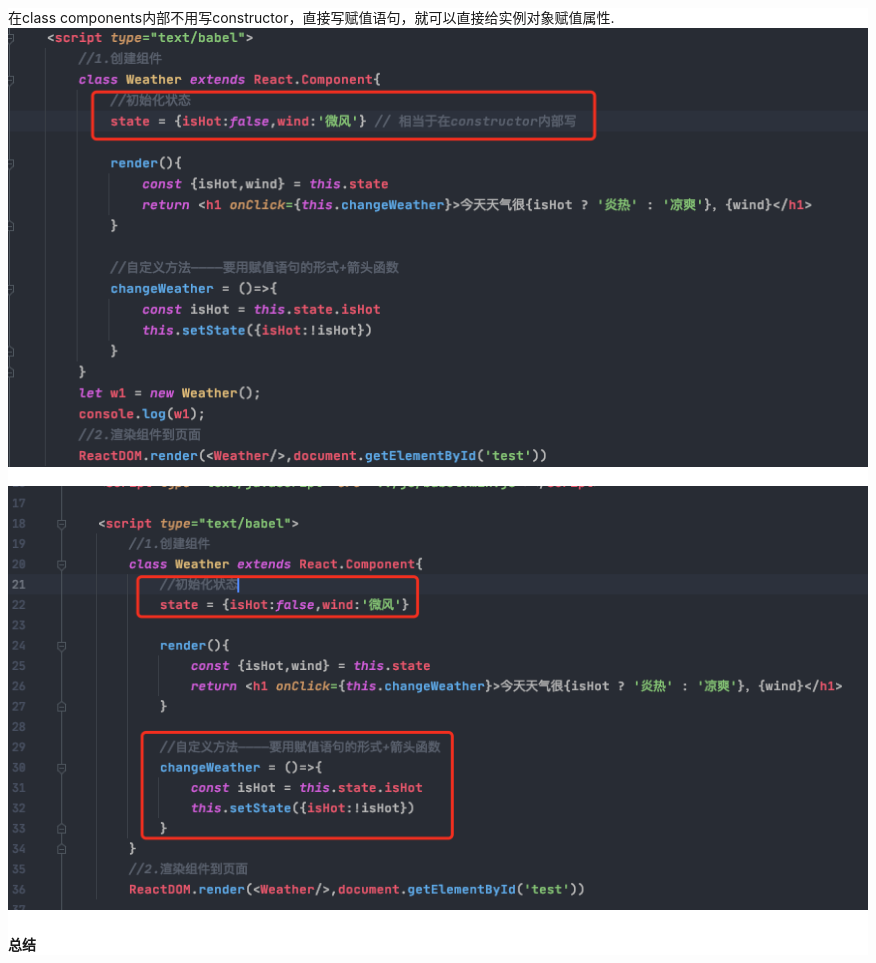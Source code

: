 在class components内部不用写constructor，直接写赋值语句，就可以直接给实例对象赋值属性.
![stateJianXie](../Image/stateJianXie.png)

![stateJianXie2](../Image/stateJianJie2.png)

#### 总结
